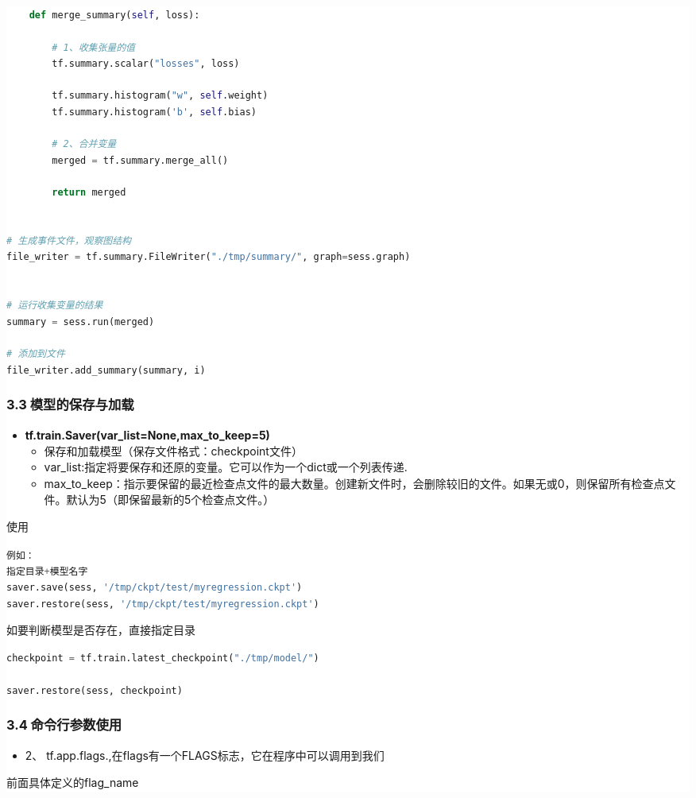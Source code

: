```python
    def merge_summary(self, loss):

        # 1、收集张量的值
        tf.summary.scalar("losses", loss)

        tf.summary.histogram("w", self.weight)
        tf.summary.histogram('b', self.bias)

        # 2、合并变量
        merged = tf.summary.merge_all()

        return merged


# 生成事件文件，观察图结构
file_writer = tf.summary.FileWriter("./tmp/summary/", graph=sess.graph)


# 运行收集变量的结果
summary = sess.run(merged)

# 添加到文件
file_writer.add_summary(summary, i)
```

### 3.3 模型的保存与加载 

* **tf.train.Saver(var_list=None,max_to_keep=5)**
  * 保存和加载模型（保存文件格式：checkpoint文件）
  * var_list:指定将要保存和还原的变量。它可以作为一个dict或一个列表传递.
  * max_to_keep：指示要保留的最近检查点文件的最大数量。创建新文件时，会删除较旧的文件。如果无或0，则保留所有检查点文件。默认为5（即保留最新的5个检查点文件。）

使用

```python
例如：
指定目录+模型名字
saver.save(sess, '/tmp/ckpt/test/myregression.ckpt')
saver.restore(sess, '/tmp/ckpt/test/myregression.ckpt')
```

如要判断模型是否存在，直接指定目录

```python
checkpoint = tf.train.latest_checkpoint("./tmp/model/")

saver.restore(sess, checkpoint)
```

### 3.4 命令行参数使用 

* 2、 tf.app.flags.,在flags有一个FLAGS标志，它在程序中可以调用到我们

前面具体定义的flag_name
